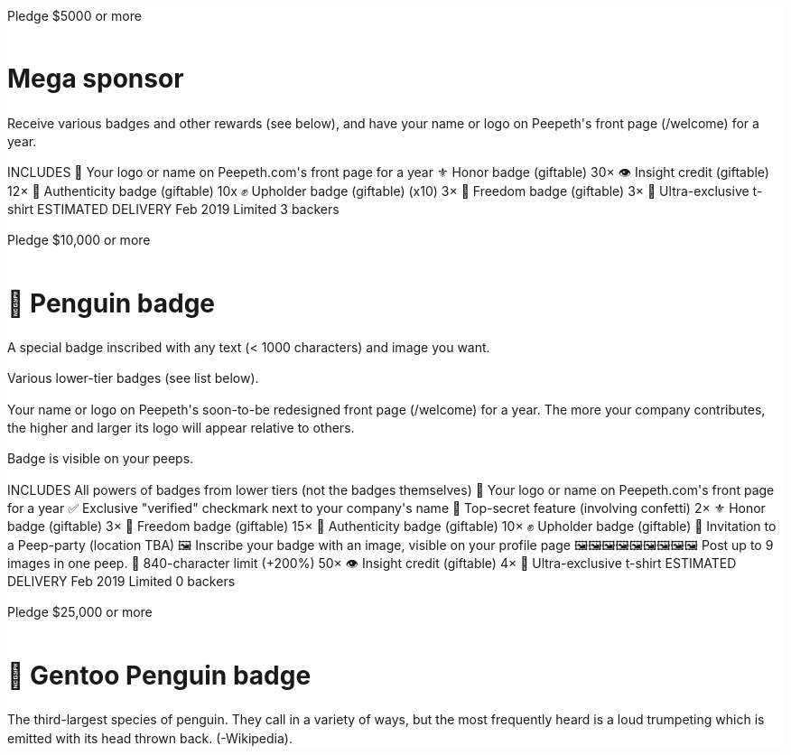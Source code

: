 Pledge $5000 or more
# Mega sponsor
Receive various badges and other rewards (see below), and have your name or logo on Peepeth's front page (/welcome) for a year.

INCLUDES
 Your logo or name on Peepeth.com's front page for a year
⚜️ Honor badge (giftable)
30× 👁️ Insight credit (giftable)
12× 💎 Authenticity badge (giftable)
10x ✊ Upholder badge (giftable) (x10)
3× 🗽 Freedom badge (giftable)
3× 👕 Ultra-exclusive t-shirt
ESTIMATED DELIVERY
Feb 2019
Limited
3 backers

Pledge $10,000 or more
# 🐧 Penguin badge
A special badge inscribed with any text (< 1000 characters) and image you want.

Various lower-tier badges (see list below).

Your name or logo on Peepeth's soon-to-be redesigned front page (/welcome) for a year. The more your company contributes, the higher and larger its logo will appear relative to others.

Badge is visible on your peeps.

INCLUDES
All powers of badges from lower tiers (not the badges themselves)
 Your logo or name on Peepeth.com's front page for a year
✅ Exclusive "verified" checkmark next to your company's name
🎊 Top-secret feature (involving confetti)
2× ⚜️ Honor badge (giftable)
3× 🗽 Freedom badge (giftable)
15× 💎 Authenticity badge (giftable)
10× ✊ Upholder badge (giftable)
🎉 Invitation to a Peep-party (location TBA)
🖼 Inscribe your badge with an image, visible on your profile page
🖼️🖼️🖼️🖼️🖼️🖼️🖼️🖼️🖼️ Post up to 9 images in one peep.
💬 840-character limit (+200%)
50× 👁️ Insight credit (giftable)
4× 👕 Ultra-exclusive t-shirt
ESTIMATED DELIVERY
Feb 2019
Limited
0 backers

Pledge $25,000 or more
# 🐧 Gentoo Penguin badge
The third-largest species of penguin. They call in a variety of ways, but the most frequently heard is a loud trumpeting which is emitted with its head thrown back. (-Wikipedia).
